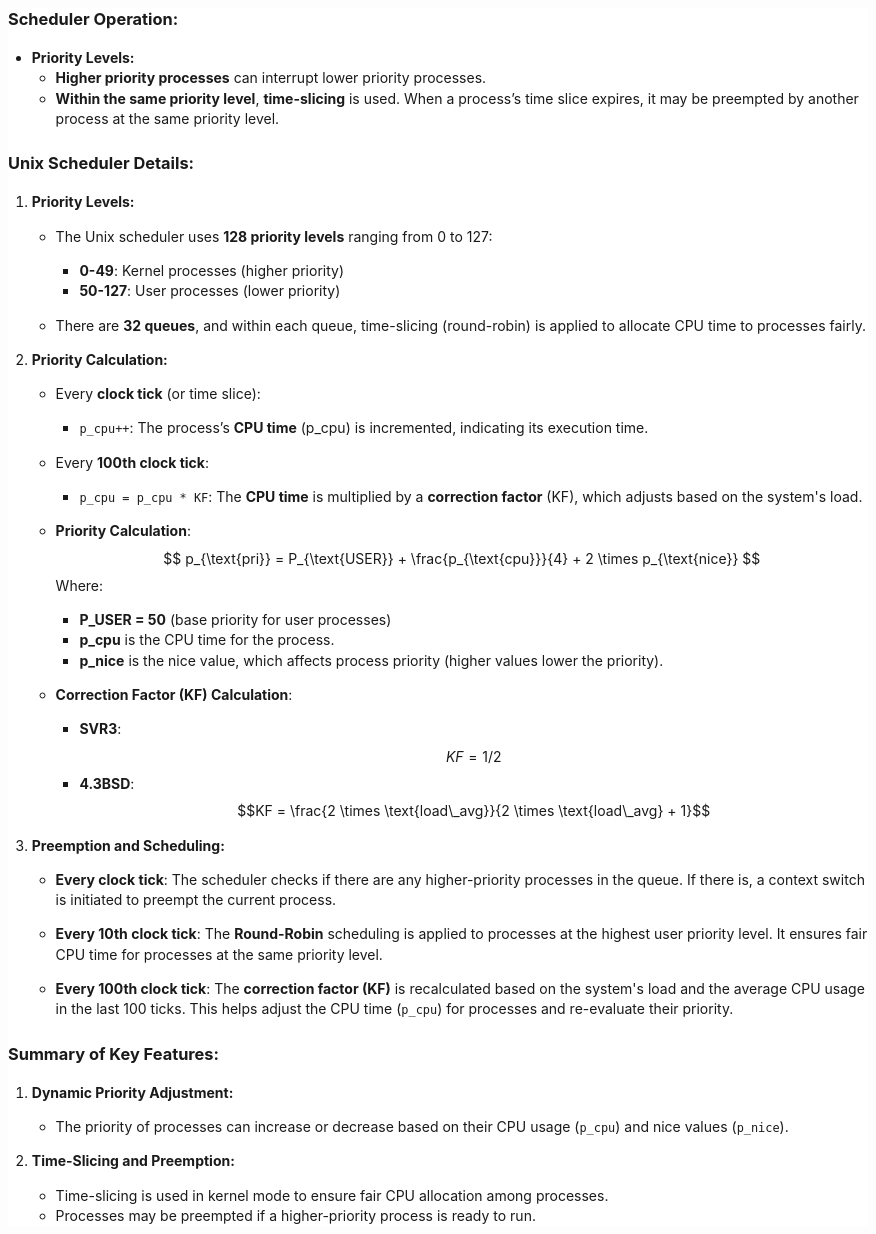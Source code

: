 ### **Scheduler Operation:**
- **Priority Levels:**
  - **Higher priority processes** can interrupt lower priority processes.
  - **Within the same priority level**, **time-slicing** is used. When a process’s time slice expires, it may be preempted by another process at the same priority level.

### **Unix Scheduler Details:**

1. **Priority Levels:**
   - The Unix scheduler uses **128 priority levels** ranging from 0 to 127:
     - **0-49**: Kernel processes (higher priority)
     - **50-127**: User processes (lower priority)

   - There are **32 queues**, and within each queue, time-slicing (round-robin) is applied to allocate CPU time to processes fairly.

2. **Priority Calculation:**
   - Every **clock tick** (or time slice):
     - `p_cpu++`: The process’s **CPU time** (p_cpu) is incremented, indicating its execution time.
   
   - Every **100th clock tick**:
     - `p_cpu = p_cpu * KF`: The **CPU time** is multiplied by a **correction factor** (KF), which adjusts based on the system's load.

   - **Priority Calculation**:
     $$
     p_{\text{pri}} = P_{\text{USER}} + \frac{p_{\text{cpu}}}{4} + 2 \times p_{\text{nice}}
     $$
     Where:
     - **P_USER = 50** (base priority for user processes)
     - **p_cpu** is the CPU time for the process.
     - **p_nice** is the nice value, which affects process priority (higher values lower the priority).

   - **Correction Factor (KF) Calculation**:
     - **SVR3**: $$KF = 1/2$$
     - **4.3BSD**: $$KF = \frac{2 \times \text{load\_avg}}{2 \times \text{load\_avg} + 1}$$

3. **Preemption and Scheduling:**
   - **Every clock tick**: The scheduler checks if there are any higher-priority processes in the queue. If there is, a context switch is initiated to preempt the current process.
   
   - **Every 10th clock tick**: The **Round-Robin** scheduling is applied to processes at the highest user priority level. It ensures fair CPU time for processes at the same priority level.
   
   - **Every 100th clock tick**: The **correction factor (KF)** is recalculated based on the system's load and the average CPU usage in the last 100 ticks. This helps adjust the CPU time (`p_cpu`) for processes and re-evaluate their priority.

### **Summary of Key Features:**

1. **Dynamic Priority Adjustment:**
   - The priority of processes can increase or decrease based on their CPU usage (`p_cpu`) and nice values (`p_nice`).
   
2. **Time-Slicing and Preemption:**
   - Time-slicing is used in kernel mode to ensure fair CPU allocation among processes.
   - Processes may be preempted if a higher-priority process is ready to run.
